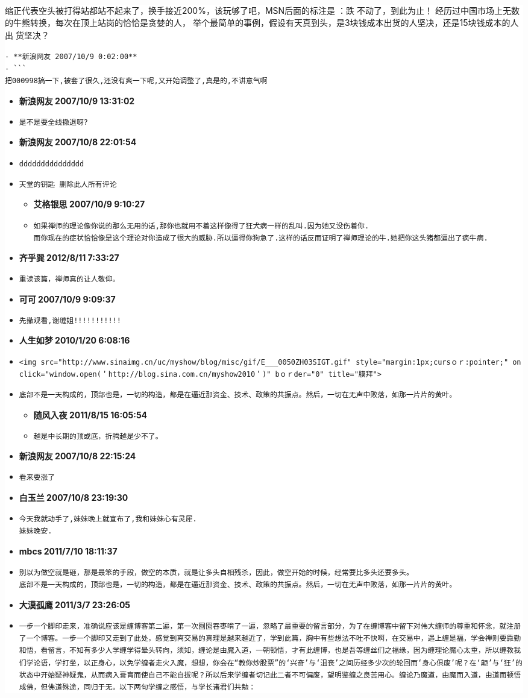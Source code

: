   缩正代表空头被打得站都站不起来了，换手接近200%，该玩够了吧，MSN后面的标注是 ：跌
  不动了，到此为止！
         经历过中国市场上无数的牛熊转换，每次在顶上站岗的恰恰是贪婪的人，
  举个最简单的事例，假设有天真到头，是3块钱成本出货的人坚决，还是15块钱成本的人出
  货坚决？
  ```
- **新浪网友 2007/10/9 0:02:00**
- ```
  把000998搞一下,被套了很久,还没有爽一下呢,又开始调整了,真是的,不讲意气啊
  ```
- **新浪网友 2007/10/9 13:31:02**
- ```
  是不是要全线撤退呀?
  ```
- **新浪网友 2007/10/8 22:01:54**
- ```
  ddddddddddddddd
  ```
- ```
  天堂的钥匙 删除此人所有评论 
  ```
   - **艾格银思 2007/10/9 9:10:27**
   - ```
     如果禅师的理论像你说的那么无用的话,那你也就用不着这样像得了狂犬病一样的乱叫.因为她又没伤着你.
     而你现在的症状恰恰像是这个理论对你造成了很大的威胁.所以逼得你狗急了.这样的话反而证明了禅师理论的牛.她把你这头猪都逼出了疯牛病.
     ```
- **齐乎巽 2012/8/11 7:33:27**
- ```
  重读该篇，禅师真的让人敬仰。
  ```
- **可可 2007/10/9 9:09:37**
- ```
  先撤观看,谢缠姐!!!!!!!!!!!
  ```
- **人生如梦 2010/1/20 6:08:16**
- ```
  <img src="http://www.sinaimg.cn/uc/myshow/blog/misc/gif/E___0050ZH03SIGT.gif" style="margin:1px;cursｏｒ:pointer;" onclick="window.open(＇http://blog.sina.com.cn/myshow2010＇)" bｏｒder="0" title="膜拜">
  ```
- ```
  底部不是一天构成的，顶部也是，一切的构造，都是在逼近那资金、技术、政策的共振点。然后，一切在无声中败落，如那一片片的黄叶。
  ```
   - **随风入夜 2011/8/15 16:05:54**
   - ```
     越是中长期的顶或底，折腾越是少不了。
     ```
- **新浪网友 2007/10/8 22:15:24**
- ```
  看来要涨了
  ```
- **白玉兰 2007/10/8 23:19:30**
- ```
  今天我就动手了,妹妹晚上就宣布了,我和妹妹心有灵犀.
  妹妹晚安.
  ```
- **mbcs 2011/7/10 18:11:37**
- ```
  别以为做空就是砸，那是最笨的手段，做空的本质，就是让多头自相残杀，因此，做空开始的时候，经常要比多头还要多头。 
  底部不是一天构成的，顶部也是，一切的构造，都是在逼近那资金、技术、政策的共振点。然后，一切在无声中败落，如那一片片的黄叶。
  ```
- **大漠孤鹰 2011/3/7 23:26:05**
- ```
  一步一个脚印走来，准确说应该是缠博客第二遍，第一次囫囵吞枣啃了一遍，忽略了最重要的留言部分，为了在缠博客中留下对伟大缠师的尊重和怀念，就注册了一个博客。一步一个脚印又走到了此处，感觉到离交易的真理是越来越近了，学到此篇，胸中有些想法不吐不快啊，在交易中，遇上缠是福，学会禅则要靠勤和悟，看留言，不知有多少人学缠学得晕头转向，须知，缠论是由魔入道，一朝顿悟，才有此缠博，也是吾等缠丝们之福缘，因为缠理论魔心太重，所以缠教我们学论语，学打坐，以正身心，以免学缠者走火入魔，想想，你会在“教你炒股票”的‘兴奋’与‘沮丧’之间历经多少次的轮回而‘身心俱废’呢？在‘颠’与‘狂’的状态中开始疑神疑鬼，从而病入膏肓而使自己不能自拔呢？所以后来学缠者切记此二者不可偏废，望明鉴缠之良苦用心。缠论乃魔道，由魔而入道，由道而顿悟成佛，但佛道殊途，同归于无。以下两句学缠之感悟，与学长诸君们共勉：